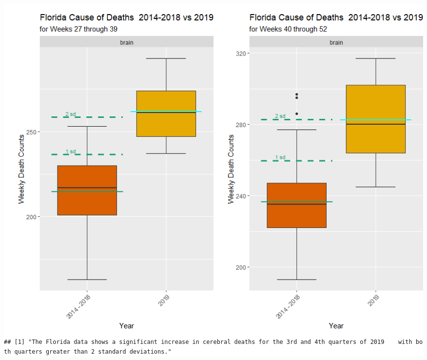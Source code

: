 <img src="figures/unnamed-chunk-45-1.png" style="display: block; margin: auto;" />

```
## [1] "The Florida data shows a significant increase in cerebral deaths for the 3rd and 4th quarters of 2019    with both quarters greater than 2 standard deviations."
```
